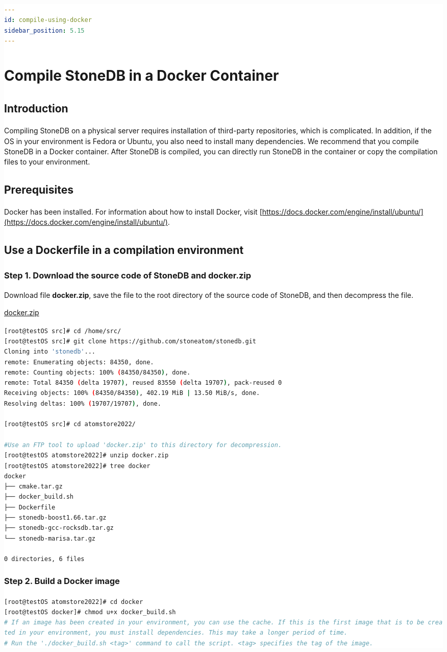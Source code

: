 ```yaml
---
id: compile-using-docker
sidebar_position: 5.15
---
```


# Compile StoneDB in a Docker Container
## Introduction
Compiling StoneDB on a physical server requires installation of third-party repositories, which is complicated. In addition, if the OS in your environment is Fedora or Ubuntu, you also need to install many dependencies. We recommend that you compile StoneDB in a Docker container. After StoneDB is compiled, you can directly run StoneDB in the container or copy the compilation files to your environment.
## Prerequisites
Docker has been installed. For information about how to install Docker, visit [https://docs.docker.com/engine/install/ubuntu/](https://docs.docker.com/engine/install/ubuntu/).
## Use a Dockerfile in a compilation environment
### Step 1. Download the source code of StoneDB and docker.zip
Download file **docker.zip**, save the file to the root directory of the source code of StoneDB, and then decompress the file.

[docker.zip](https://static.stoneatom.com/stonedb_docker_220706.zip)

```bash
[root@testOS src]# cd /home/src/
[root@testOS src]# git clone https://github.com/stoneatom/stonedb.git
Cloning into 'stonedb'...
remote: Enumerating objects: 84350, done.
remote: Counting objects: 100% (84350/84350), done.
remote: Total 84350 (delta 19707), reused 83550 (delta 19707), pack-reused 0
Receiving objects: 100% (84350/84350), 402.19 MiB | 13.50 MiB/s, done.
Resolving deltas: 100% (19707/19707), done.

[root@testOS src]# cd atomstore2022/

#Use an FTP tool to upload 'docker.zip' to this directory for decompression.
[root@testOS atomstore2022]# unzip docker.zip
[root@testOS atomstore2022]# tree docker
docker
├── cmake.tar.gz
├── docker_build.sh
├── Dockerfile
├── stonedb-boost1.66.tar.gz
├── stonedb-gcc-rocksdb.tar.gz
└── stonedb-marisa.tar.gz

0 directories, 6 files
```
### Step 2. Build a Docker image
```bash
[root@testOS atomstore2022]# cd docker
[root@testOS docker]# chmod u+x docker_build.sh
# If an image has been created in your environment, you can use the cache. If this is the first image that is to be created in your environment, you must install dependencies. This may take a longer period of time.
# Run the './docker_build.sh <tag>' command to call the script. <tag> specifies the tag of the image.
```